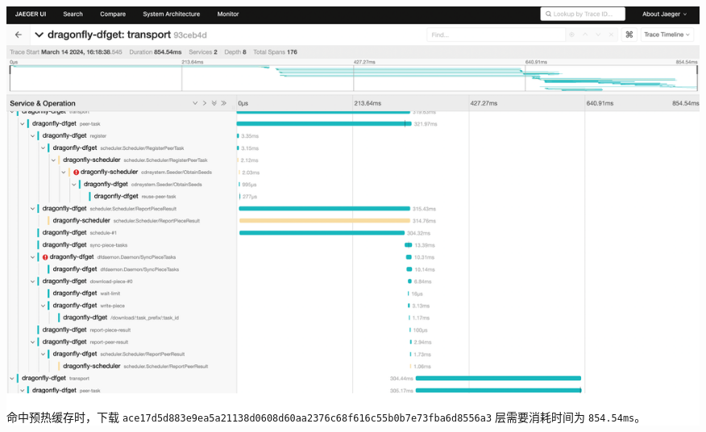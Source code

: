 ![hit-preheat-cache-tracing](../../resource/getting-started/installation/hit-preheat-cache-tracing.png)

命中预热缓存时，下载 `ace17d5d883e9ea5a21138d0608d60aa2376c68f616c55b0b7e73fba6d8556a3` 层需要消耗时间为 `854.54ms`。
